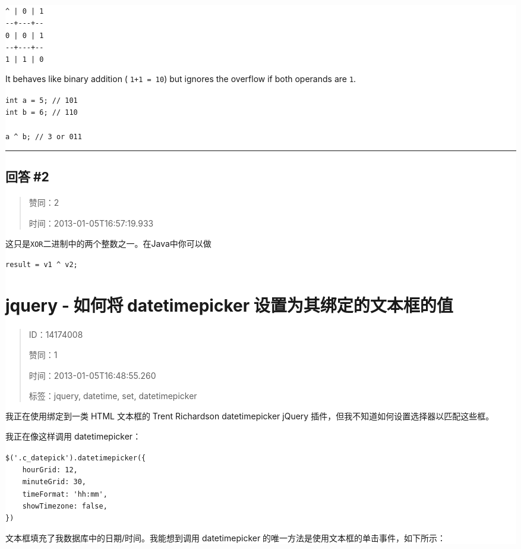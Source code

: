 ```
^ | 0 | 1
--+---+--
0 | 0 | 1
--+---+--
1 | 1 | 0 
```

It behaves like binary addition ( `1+1 = 10`) but ignores the overflow if both operands are `1`.

```
int a = 5; // 101
int b = 6; // 110 

a ^ b; // 3 or 011 
```

* * *

## 回答 #2

> 赞同：2
> 
> 时间：2013-01-05T16:57:19.933

这只是`XOR`二进制中的两个整数之一。在Java中你可以做

```
result = v1 ^ v2; 
```

# jquery - 如何将 datetimepicker 设置为其绑定的文本框的值

> ID：14174008
> 
> 赞同：1
> 
> 时间：2013-01-05T16:48:55.260
> 
> 标签：jquery, datetime, set, datetimepicker

我正在使用绑定到一类 HTML 文本框的 Trent Richardson datetimepicker jQuery 插件，但我不知道如何设置选择器以匹配这些框。

我正在像这样调用 datetimepicker：

```
$('.c_datepick').datetimepicker({
    hourGrid: 12,
    minuteGrid: 30,
    timeFormat: 'hh:mm',
    showTimezone: false,    
}) 
```

文本框填充了我数据库中的日期/时间。我能想到调用 datetimepicker 的唯一方法是使用文本框的单击事件，如下所示：
